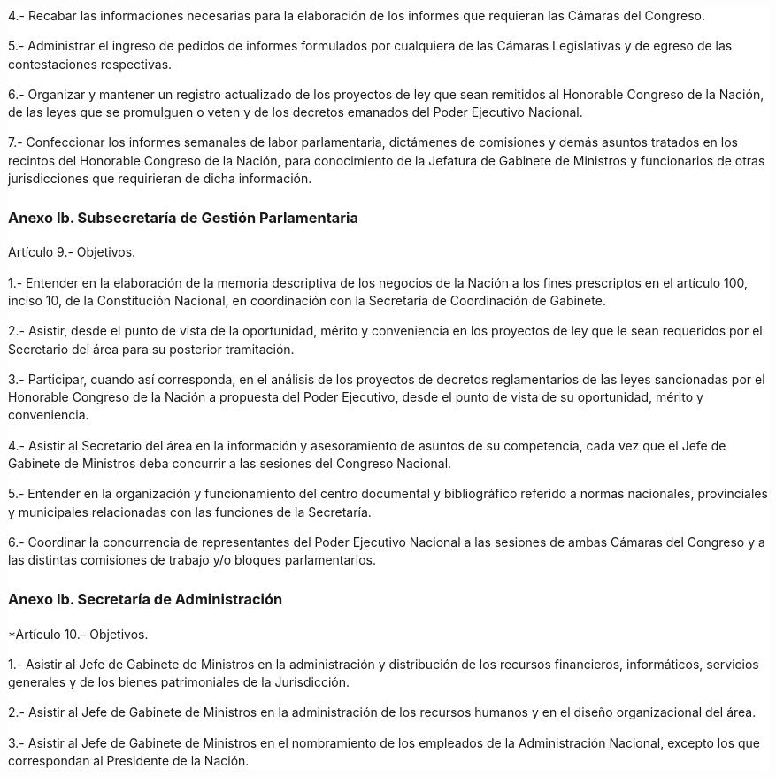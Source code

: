 4.- Recabar las informaciones necesarias para la elaboración  de los informes que requieran las Cámaras del Congreso.

5.-  Administrar  el  ingreso  de pedidos de informes formulados por cualquiera de las Cámaras Legislativas y de egreso de las contestaciones respectivas.

6.- Organizar y mantener un registro actualizado de los proyectos de ley que sean remitidos al Honorable  Congreso  de  la Nación, de las leyes que se promulguen o veten y de los decretos emanados del Poder Ejecutivo Nacional.

7.-  Confeccionar  los  informes  semanales  de labor parlamentaria, dictámenes de comisiones y demás asuntos tratados  en  los  recintos del  Honorable  Congreso  de  la  Nación,  para  conocimiento  de la Jefatura de Gabinete de Ministros y funcionarios de otras jurisdicciones que requirieran de dicha información.

### Anexo Ib. Subsecretaría de Gestión Parlamentaria

<a id="9"></a>
Artículo 9.- Objetivos.

1.-  Entender  en  la  elaboración  de la memoria descriptiva de los negocios de la Nación a los fines prescriptos  en  el  artículo 100, inciso  10,  de  la Constitución Nacional, en coordinación  con  la Secretaría de Coordinación de Gabinete.

2.- Asistir, desde el  punto  de  vista  de la oportunidad, mérito y conveniencia en los proyectos de ley que le  sean  requeridos por el Secretario del área para su posterior tramitación.

3.-  Participar,  cuando  así  corresponda,  en  el  análisis de los proyectos de decretos reglamentarios de las leyes sancionadas por el Honorable  Congreso  de  la Nación a propuesta del Poder  Ejecutivo, desde el punto de vista de  su  oportunidad,  mérito y conveniencia.

4.- Asistir al Secretario del área en la información y asesoramiento de asuntos de su competencia, cada vez que el Jefe  de  Gabinete  de Ministros  deba  concurrir  a  las  sesiones  del Congreso Nacional.

5.-  Entender  en  la  organización  y  funcionamiento   del  centro documental y bibliográfico referido a normas nacionales, provinciales  y  municipales  relacionadas con las funciones de la Secretaría.

6.- Coordinar la concurrencia de  representantes del Poder Ejecutivo Nacional  a  las sesiones de ambas Cámaras  del  Congreso  y  a  las distintas  comisiones    de   trabajo  y/o  bloques  parlamentarios.

### Anexo Ib. Secretaría de Administración

<a id="10"></a>
*Artículo 10.- Objetivos.

1.-  Asistir al Jefe de Gabinete de Ministros en la administración y distribución  de los recursos  financieros,  informáticos, servicios generales   y   de los bienes  patrimoniales  de  la  Jurisdicción.

2.- Asistir al Jefe  de  Gabinete  de Ministros en la administración de  los  recursos humanos y en el diseño  organizacional  del  área.

3.- Asistir  al  Jefe  de  Gabinete  de Ministros en el nombramiento de los empleados  de  la Administración Nacional,  excepto  los  que correspondan al Presidente de la Nación.
